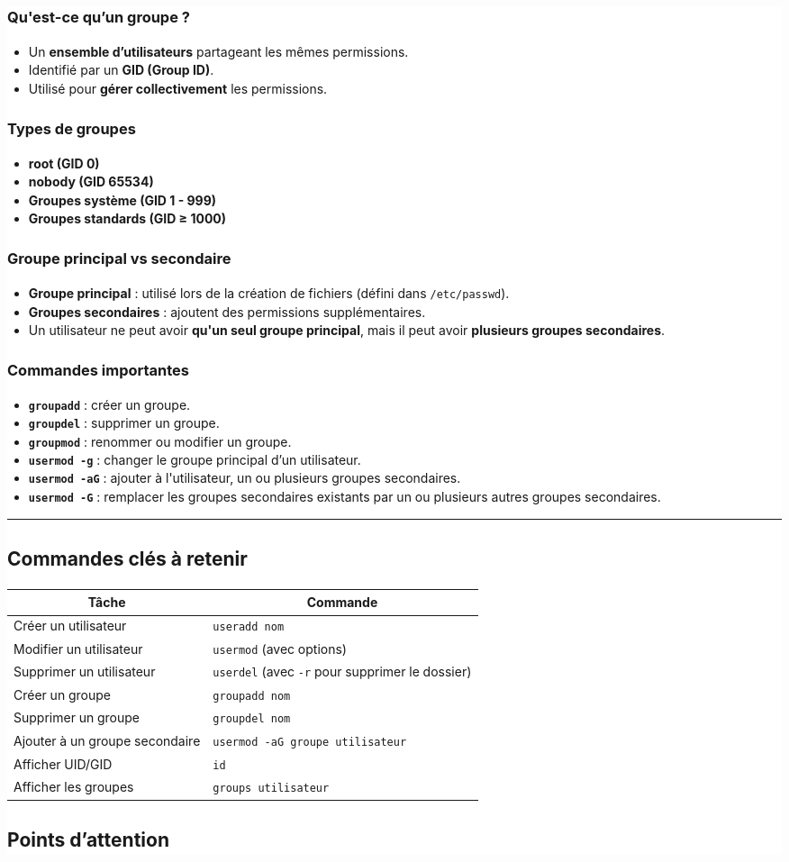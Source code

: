 ### Qu'est-ce qu’un groupe ?

- Un **ensemble d’utilisateurs** partageant les mêmes permissions.
- Identifié par un **GID (Group ID)**.
- Utilisé pour **gérer collectivement** les permissions.

### Types de groupes

- **root (GID 0)**
- **nobody (GID 65534)**
- **Groupes système (GID 1 - 999)**
- **Groupes standards (GID ≥ 1000)**

### Groupe principal vs secondaire

- **Groupe principal** : utilisé lors de la création de fichiers (défini dans `/etc/passwd`).
- **Groupes secondaires** : ajoutent des permissions supplémentaires.
- Un utilisateur ne peut avoir **qu'un seul groupe principal**, mais il peut avoir **plusieurs groupes secondaires**.

### Commandes importantes

- **`groupadd`** : créer un groupe.
- **`groupdel`** : supprimer un groupe.
- **`groupmod`** : renommer ou modifier un groupe.
- **`usermod -g`** : changer le groupe principal d’un utilisateur.
- **`usermod -aG`** : ajouter à l'utilisateur, un ou plusieurs groupes secondaires.
- **`usermod -G`** : remplacer les groupes secondaires existants par un ou plusieurs autres groupes secondaires.
---

## Commandes clés à retenir

| Tâche | Commande |
|------|---------|
| Créer un utilisateur | `useradd nom` |
| Modifier un utilisateur | `usermod` (avec options) |
| Supprimer un utilisateur | `userdel` (avec `-r` pour supprimer le dossier) |
| Créer un groupe | `groupadd nom` |
| Supprimer un groupe | `groupdel nom` |
| Ajouter à un groupe secondaire | `usermod -aG groupe utilisateur` |
| Afficher UID/GID | `id` |
| Afficher les groupes | `groups utilisateur` |


## Points d’attention
